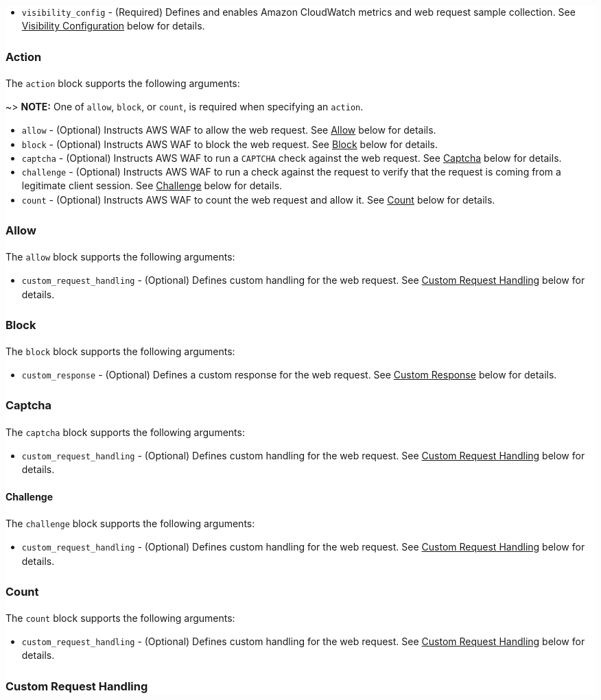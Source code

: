 * `visibility_config` - (Required) Defines and enables Amazon CloudWatch metrics and web request sample collection. See [Visibility Configuration](#visibility-configuration) below for details.

### Action

The `action` block supports the following arguments:

~> **NOTE:** One of `allow`, `block`, or `count`, is required when specifying an `action`.

* `allow` - (Optional) Instructs AWS WAF to allow the web request. See [Allow](#action) below for details.
* `block` - (Optional) Instructs AWS WAF to block the web request. See [Block](#block) below for details.
* `captcha` - (Optional) Instructs AWS WAF to run a `CAPTCHA` check against the web request. See [Captcha](#captcha) below for details.
* `challenge` - (Optional) Instructs AWS WAF to run a check against the request to verify that the request is coming from a legitimate client session. See [Challenge](#challenge) below for details.
* `count` - (Optional) Instructs AWS WAF to count the web request and allow it. See [Count](#count) below for details.

### Allow

The `allow` block supports the following arguments:

* `custom_request_handling` - (Optional) Defines custom handling for the web request. See [Custom Request Handling](#custom-request-handling) below for details.

### Block

The `block` block supports the following arguments:

* `custom_response` - (Optional) Defines a custom response for the web request. See [Custom Response](#custom-response) below for details.

### Captcha

The `captcha` block supports the following arguments:

* `custom_request_handling` - (Optional) Defines custom handling for the web request. See [Custom Request Handling](#custom-request-handling) below for details.

#### Challenge

The `challenge` block supports the following arguments:

* `custom_request_handling` - (Optional) Defines custom handling for the web request. See [Custom Request Handling](#custom-request-handling) below for details.

### Count

The `count` block supports the following arguments:

* `custom_request_handling` - (Optional) Defines custom handling for the web request. See [Custom Request Handling](#custom-request-handling) below for details.

### Custom Request Handling
